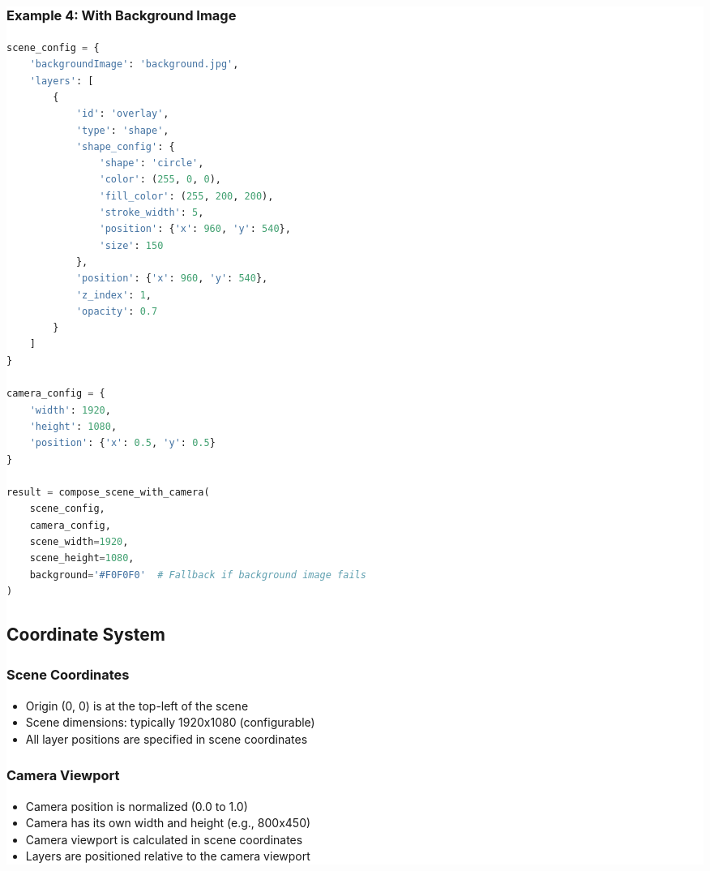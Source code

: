 ### Example 4: With Background Image

```python
scene_config = {
    'backgroundImage': 'background.jpg',
    'layers': [
        {
            'id': 'overlay',
            'type': 'shape',
            'shape_config': {
                'shape': 'circle',
                'color': (255, 0, 0),
                'fill_color': (255, 200, 200),
                'stroke_width': 5,
                'position': {'x': 960, 'y': 540},
                'size': 150
            },
            'position': {'x': 960, 'y': 540},
            'z_index': 1,
            'opacity': 0.7
        }
    ]
}

camera_config = {
    'width': 1920,
    'height': 1080,
    'position': {'x': 0.5, 'y': 0.5}
}

result = compose_scene_with_camera(
    scene_config,
    camera_config,
    scene_width=1920,
    scene_height=1080,
    background='#F0F0F0'  # Fallback if background image fails
)
```

## Coordinate System

### Scene Coordinates
- Origin (0, 0) is at the top-left of the scene
- Scene dimensions: typically 1920x1080 (configurable)
- All layer positions are specified in scene coordinates

### Camera Viewport
- Camera position is normalized (0.0 to 1.0)
- Camera has its own width and height (e.g., 800x450)
- Camera viewport is calculated in scene coordinates
- Layers are positioned relative to the camera viewport
